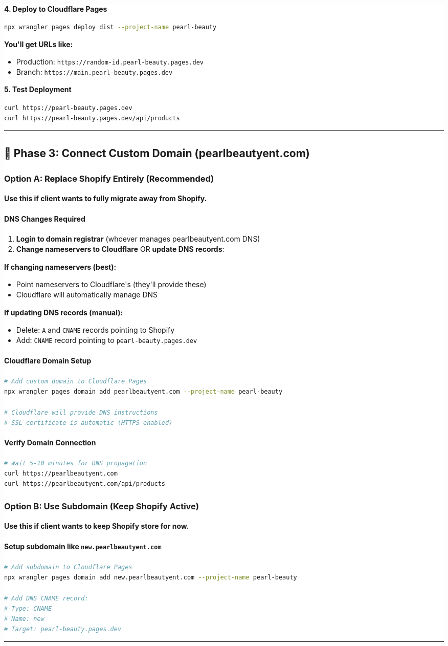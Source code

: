 **4. Deploy to Cloudflare Pages**
```bash
npx wrangler pages deploy dist --project-name pearl-beauty
```

**You'll get URLs like:**
- Production: `https://random-id.pearl-beauty.pages.dev`
- Branch: `https://main.pearl-beauty.pages.dev`

**5. Test Deployment**
```bash
curl https://pearl-beauty.pages.dev
curl https://pearl-beauty.pages.dev/api/products
```

---

## 🎯 Phase 3: Connect Custom Domain (pearlbeautyent.com)

### Option A: Replace Shopify Entirely (Recommended)
**Use this if client wants to fully migrate away from Shopify.**

#### DNS Changes Required
1. **Login to domain registrar** (whoever manages pearlbeautyent.com DNS)
2. **Change nameservers to Cloudflare** OR **update DNS records**:

**If changing nameservers (best):**
- Point nameservers to Cloudflare's (they'll provide these)
- Cloudflare will automatically manage DNS

**If updating DNS records (manual):**
- Delete: `A` and `CNAME` records pointing to Shopify
- Add: `CNAME` record pointing to `pearl-beauty.pages.dev`

#### Cloudflare Domain Setup
```bash
# Add custom domain to Cloudflare Pages
npx wrangler pages domain add pearlbeautyent.com --project-name pearl-beauty

# Cloudflare will provide DNS instructions
# SSL certificate is automatic (HTTPS enabled)
```

#### Verify Domain Connection
```bash
# Wait 5-10 minutes for DNS propagation
curl https://pearlbeautyent.com
curl https://pearlbeautyent.com/api/products
```

### Option B: Use Subdomain (Keep Shopify Active)
**Use this if client wants to keep Shopify store for now.**

#### Setup subdomain like `new.pearlbeautyent.com`
```bash
# Add subdomain to Cloudflare Pages
npx wrangler pages domain add new.pearlbeautyent.com --project-name pearl-beauty

# Add DNS CNAME record:
# Type: CNAME
# Name: new
# Target: pearl-beauty.pages.dev
```

---